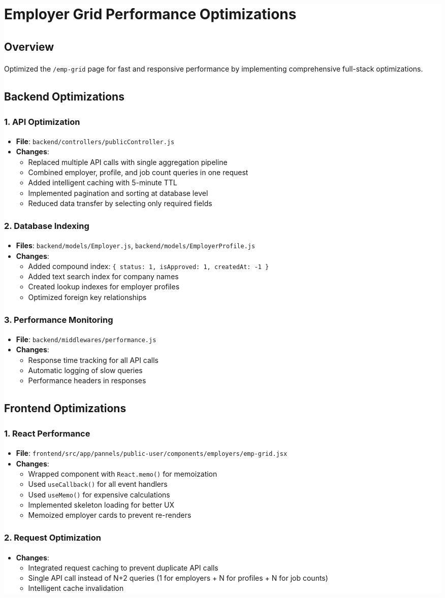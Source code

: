 # Employer Grid Performance Optimizations

## Overview
Optimized the `/emp-grid` page for fast and responsive performance by implementing comprehensive full-stack optimizations.

## Backend Optimizations

### 1. API Optimization
- **File**: `backend/controllers/publicController.js`
- **Changes**:
  - Replaced multiple API calls with single aggregation pipeline
  - Combined employer, profile, and job count queries in one request
  - Added intelligent caching with 5-minute TTL
  - Implemented pagination and sorting at database level
  - Reduced data transfer by selecting only required fields

### 2. Database Indexing
- **Files**: `backend/models/Employer.js`, `backend/models/EmployerProfile.js`
- **Changes**:
  - Added compound index: `{ status: 1, isApproved: 1, createdAt: -1 }`
  - Added text search index for company names
  - Created lookup indexes for employer profiles
  - Optimized foreign key relationships

### 3. Performance Monitoring
- **File**: `backend/middlewares/performance.js`
- **Changes**:
  - Response time tracking for all API calls
  - Automatic logging of slow queries
  - Performance headers in responses

## Frontend Optimizations

### 1. React Performance
- **File**: `frontend/src/app/pannels/public-user/components/employers/emp-grid.jsx`
- **Changes**:
  - Wrapped component with `React.memo()` for memoization
  - Used `useCallback()` for all event handlers
  - Used `useMemo()` for expensive calculations
  - Implemented skeleton loading for better UX
  - Memoized employer cards to prevent re-renders

### 2. Request Optimization
- **Changes**:
  - Integrated request caching to prevent duplicate API calls
  - Single API call instead of N+2 queries (1 for employers + N for profiles + N for job counts)
  - Intelligent cache invalidation
